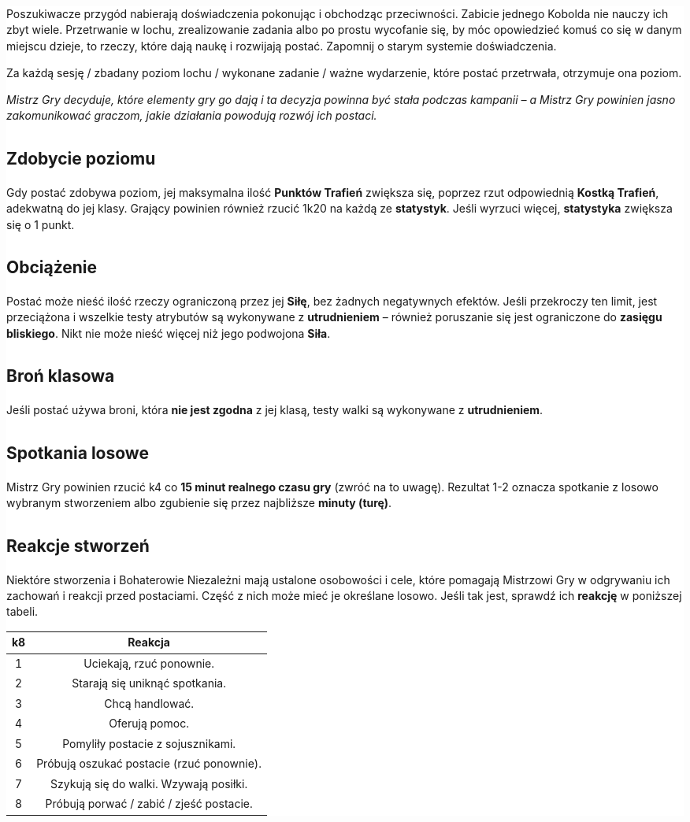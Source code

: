 Poszukiwacze przygód nabierają doświadczenia pokonując i obchodząc przeciwności. Zabicie jednego Kobolda nie nauczy ich zbyt wiele. Przetrwanie w lochu, zrealizowanie zadania albo po prostu wycofanie się, by móc opowiedzieć komuś co się w danym miejscu dzieje, to rzeczy, które dają naukę i rozwijają postać. Zapomnij o starym systemie doświadczenia.

Za każdą sesję / zbadany poziom lochu / wykonane zadanie / ważne wydarzenie, które postać przetrwała, otrzymuje ona poziom.

*Mistrz Gry decyduje, które elementy gry go dają i ta decyzja powinna być stała podczas kampanii – a Mistrz Gry powinien jasno zakomunikować graczom, jakie działania powodują rozwój ich postaci.*

## Zdobycie poziomu

Gdy postać zdobywa poziom, jej maksymalna ilość **Punktów Trafień** zwiększa się, poprzez rzut odpowiednią **Kostką Trafień**, adekwatną do jej klasy. Grający powinien również rzucić 1k20 na każdą ze **statystyk**. Jeśli wyrzuci więcej, **statystyka** zwiększa się o 1 punkt.

## Obciążenie

Postać może nieść ilość rzeczy ograniczoną przez jej **Siłę**, bez żadnych negatywnych efektów. Jeśli przekroczy ten limit, jest przeciążona i wszelkie testy atrybutów są wykonywane z **utrudnieniem** – również poruszanie się jest ograniczone do **zasięgu bliskiego**. Nikt nie może nieść więcej niż jego podwojona **Siła**.

## Broń klasowa

Jeśli postać używa broni, która **nie jest zgodna** z jej klasą, testy walki są wykonywane z **utrudnieniem**.

## Spotkania losowe

Mistrz Gry powinien rzucić k4 co **15 minut realnego czasu gry** (zwróć na to uwagę). Rezultat 1-2 oznacza spotkanie z losowo wybranym stworzeniem albo zgubienie się przez najbliższe **minuty (turę)**.

## Reakcje stworzeń

Niektóre stworzenia i Bohaterowie Niezależni mają ustalone osobowości i cele, które pomagają Mistrzowi Gry w odgrywaniu ich zachowań i reakcji przed postaciami. Część z nich może mieć je określane losowo. Jeśli tak jest, sprawdź ich **reakcję** w poniższej tabeli.

| k8  | Reakcja                                   |
|:---:|:-----------------------------------------:|
|  1  | Uciekają, rzuć ponownie.                  |
|  2  | Starają się uniknąć spotkania.            |
|  3  | Chcą handlować.                           |
|  4  | Oferują pomoc.                            |
|  5  | Pomyliły postacie z sojusznikami.         |
|  6  | Próbują oszukać postacie (rzuć ponownie). |
|  7  | Szykują się do walki. Wzywają posiłki.    |
|  8  | Próbują porwać / zabić / zjeść postacie.  |
